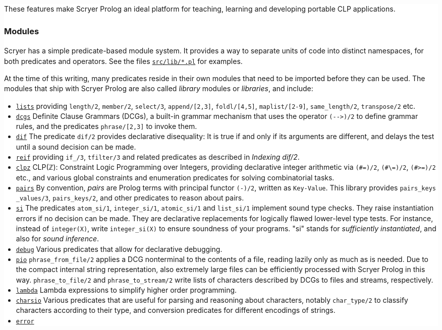 These features make Scryer Prolog an ideal platform for teaching,
learning and developing portable CLP&nbsp;applications.

### Modules

Scryer has a simple predicate-based module system. It provides a
way to separate units of code into distinct namespaces, for both
predicates and operators. See the files
[`src/lib/*.pl`](src/lib) for
examples.

At the time of this writing, many predicates reside in their own
modules that need to be imported before they can be used.
The modules that ship with Scryer&nbsp;Prolog are also called
*library*&nbsp;modules or *libraries*, and include:

* [`lists`](src/lib/lists.pl)
  providing `length/2`, `member/2`, `select/3`, `append/[2,3]`,
  `foldl/[4,5]`, `maplist/[2-9]`, `same_length/2`, `transpose/2` etc.
* [`dcgs`](src/lib/dcgs.pl)
  Definite Clause Grammars (DCGs), a built-in grammar mechanism
  that uses the operator `(-->)/2` to define grammar rules,
  and the predicates `phrase/[2,3]` to invoke them.
* [`dif`](src/lib/dif.pl)
  The predicate `dif/2` provides declarative disequality:
  It is true if and only if its arguments are different, and
  delays the test until a sound decision can be made.
* [`reif`](src/lib/reif.pl)
  providing `if_/3`, `tfilter/3` and related predicates
  as described in *Indexing&nbsp;dif/2*.
* [`clpz`](src/lib/clpz.pl)
  CLP(ℤ): Constraint Logic Programming over Integers,
  providing declarative integer arithmetic via `(#=)/2`, `(#\=)/2`,
  `(#>=)/2` etc., and various global constraints and
  enumeration predicates for solving combinatorial tasks.
* [`pairs`](src/lib/pairs.pl)
  By convention, *pairs* are Prolog terms with
  principal&nbsp;functor `(-)/2`, written as `Key-Value`.
  This library provides `pairs_keys_values/3`,
  `pairs_keys/2`, and other predicates to reason about pairs.
* [`si`](src/lib/si.pl)
  The predicates `atom_si/1`, `integer_si/1`, `atomic_si/1`
  and `list_si/1` implement sound type checks. They raise
  instantiation errors if no decision can be made.
  They are declarative replacements for logically flawed
  lower-level type tests. For instance, instead of `integer(X)`,
  write `integer_si(X)` to ensure soundness of your programs.
  "si" stands for *sufficiently instantiated*, and also for
  *sound&nbsp;inference*.
* [`debug`](src/lib/debug.pl)
  Various predicates that allow for declarative debugging.
* [`pio`](src/lib/pio.pl)
  `phrase_from_file/2` applies a DCG nonterminal to the contents of a
  file, reading lazily only as much as is needed. Due to the compact
  internal string representation, also extremely large files can be
  efficiently processed with Scryer&nbsp;Prolog in this way.
  `phrase_to_file/2` and `phrase_to_stream/2` write lists of
  characters described by DCGs to files and streams, respectively.
* [`lambda`](src/lib/lambda.pl)
  Lambda expressions to simplify higher order programming.
* [`charsio`](src/lib/charsio.pl) Various predicates that are useful
  for parsing and reasoning about characters, notably `char_type/2` to
  classify characters according to their type, and conversion
  predicates for different encodings of strings.
* [`error`](src/lib/error.pl)